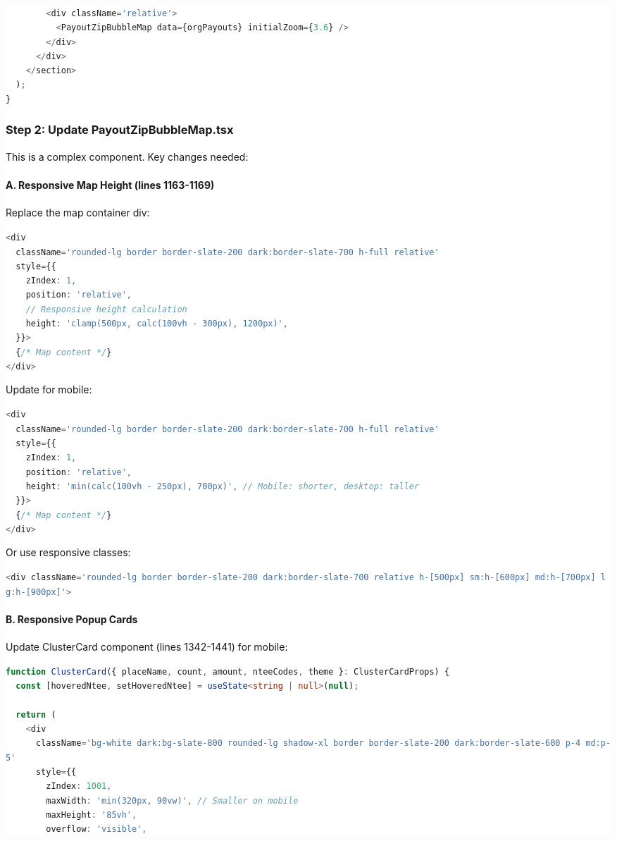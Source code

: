 ```typescript
        <div className='relative'>
          <PayoutZipBubbleMap data={orgPayouts} initialZoom={3.6} />
        </div>
      </div>
    </section>
  );
}
```

### Step 2: Update PayoutZipBubbleMap.tsx

This is a complex component. Key changes needed:

#### A. Responsive Map Height (lines 1163-1169)

Replace the map container div:

```typescript
<div
  className='rounded-lg border border-slate-200 dark:border-slate-700 h-full relative'
  style={{
    zIndex: 1,
    position: 'relative',
    // Responsive height calculation
    height: 'clamp(500px, calc(100vh - 300px), 1200px)',
  }}>
  {/* Map content */}
</div>
```

Update for mobile:

```typescript
<div
  className='rounded-lg border border-slate-200 dark:border-slate-700 h-full relative'
  style={{
    zIndex: 1,
    position: 'relative',
    height: 'min(calc(100vh - 250px), 700px)', // Mobile: shorter, desktop: taller
  }}>
  {/* Map content */}
</div>
```

Or use responsive classes:

```typescript
<div className='rounded-lg border border-slate-200 dark:border-slate-700 relative h-[500px] sm:h-[600px] md:h-[700px] lg:h-[900px]'>
```

#### B. Responsive Popup Cards

Update ClusterCard component (lines 1342-1441) for mobile:

```typescript
function ClusterCard({ placeName, count, amount, nteeCodes, theme }: ClusterCardProps) {
  const [hoveredNtee, setHoveredNtee] = useState<string | null>(null);

  return (
    <div
      className='bg-white dark:bg-slate-800 rounded-lg shadow-xl border border-slate-200 dark:border-slate-600 p-4 md:p-5'
      style={{
        zIndex: 1001,
        maxWidth: 'min(320px, 90vw)', // Smaller on mobile
        maxHeight: '85vh',
        overflow: 'visible',
```
